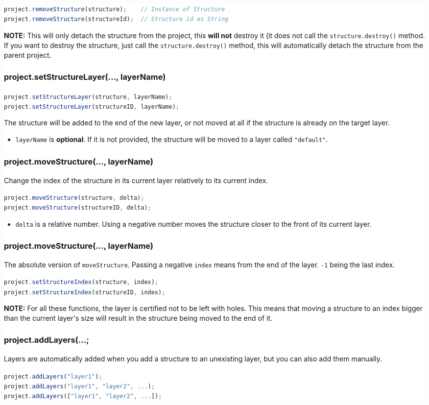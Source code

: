 ```javascript
project.removeStructure(structure);    // Instance of Structure
project.removeStructure(structureId);  // Structure id as String
```

__NOTE:__ This will only detach the structure from the project, this
**will not** destroy it (it does not call the `structure.destroy()` method.
If you want to destroy the structure, just call the `structure.destroy()`
method, this will automatically detach the structure from the parent project.

### project.setStructureLayer(..., layerName)

```javascript
project.setStructureLayer(structure, layerName);
project.setStructureLayer(structureID, layerName);
```

The structure will be added to the end of the new layer, or not moved at all if the structure is already on the target layer.
* `layerName` is **optional**. If it is not provided, the structure will be moved to a layer called `"default"`.

### project.moveStructure(..., layerName)

Change the index of the structure in its current layer relatively to its current index.

```javascript
project.moveStructure(structure, delta);
project.moveStructure(structureID, delta);
```

* `delta` is a relative number. Using a negative number moves the structure closer to the front of its current layer.

### project.moveStructure(..., layerName)

The absolute version of `moveStructure`. Passing a negative `index` means from the end of the layer. `-1` being the last index.

```javascript
project.setStructureIndex(structure, index);
project.setStructureIndex(structureID, index);
```

__NOTE:__ For all these functions, the layer is certified not to be left with holes. This means that moving a structure to an index bigger than the current layer's size will result in the structure being moved to the end of it.

### project.addLayers(...;

Layers are automatically added when you add a structure to an unexisting layer, but you can also add them manually.

```javascript
project.addLayers("layer1");
project.addLayers("layer1", "layer2", ...);
project.addLayers(["layer1", "layer2", ...]);
```
